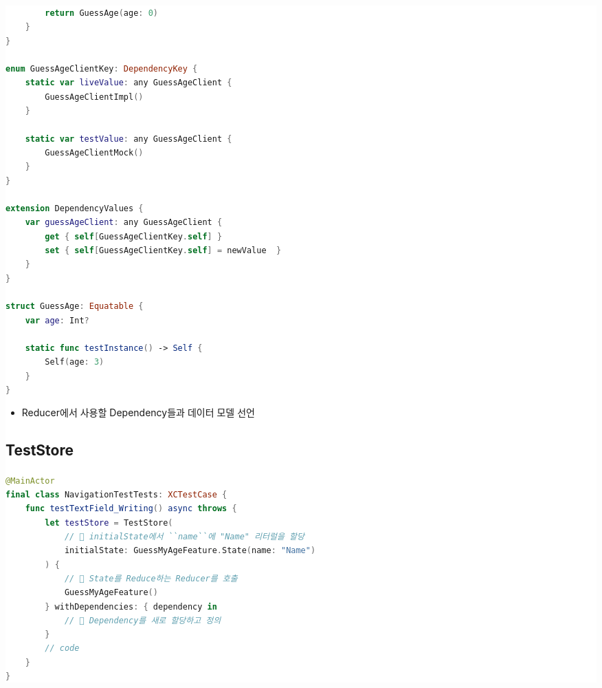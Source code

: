 ```swift
        return GuessAge(age: 0)
    }
}

enum GuessAgeClientKey: DependencyKey {
    static var liveValue: any GuessAgeClient {
        GuessAgeClientImpl()
    }
    
    static var testValue: any GuessAgeClient {
        GuessAgeClientMock()
    }
}

extension DependencyValues {
    var guessAgeClient: any GuessAgeClient {
        get { self[GuessAgeClientKey.self] }
        set { self[GuessAgeClientKey.self] = newValue  }
    }
}

struct GuessAge: Equatable {
    var age: Int?
    
    static func testInstance() -> Self {
        Self(age: 3)
    }
}
```

- Reducer에서 사용할 Dependency들과 데이터 모델 선언

## TestStore

```swift
@MainActor
final class NavigationTestTests: XCTestCase {
    func testTextField_Writing() async throws {
        let testStore = TestStore(
            // 🧩 initialState에서 ``name``에 "Name" 리터럴을 할당
            initialState: GuessMyAgeFeature.State(name: "Name")
        ) {
            // 🧩 State를 Reduce하는 Reducer를 호출
            GuessMyAgeFeature()
        } withDependencies: { dependency in
            // 🧩 Dependency를 새로 할당하고 정의
        }
        // code
    }
}
```
